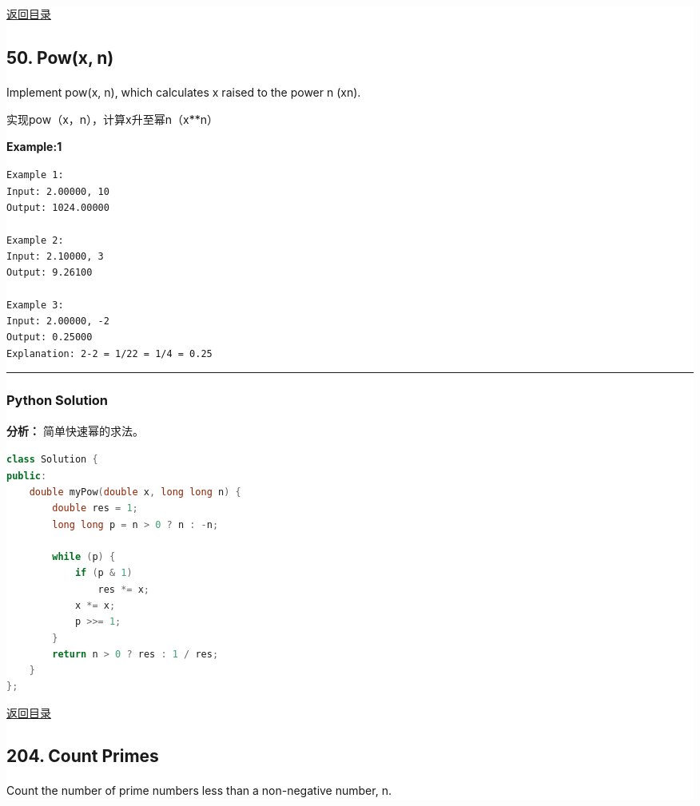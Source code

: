 [返回目录](#00)

## 50. Pow(x, n)

Implement pow(x, n), which calculates x raised to the power n (xn).

实现pow（x，n），计算x升至幂n（x**n）

**Example:1**

```
Example 1:
Input: 2.00000, 10
Output: 1024.00000

Example 2:
Input: 2.10000, 3
Output: 9.26100

Example 3:
Input: 2.00000, -2
Output: 0.25000
Explanation: 2-2 = 1/22 = 1/4 = 0.25
```

---

### Python Solution
**分析：** 简单快速幂的求法。

```cpp
class Solution {
public:
    double myPow(double x, long long n) {
        double res = 1;
        long long p = n > 0 ? n : -n;
        
        while (p) {
            if (p & 1)
                res *= x;
            x *= x;
            p >>= 1;
        }
        return n > 0 ? res : 1 / res;
    }
};
```

[返回目录](#00)

## 204. Count Primes

Count the number of prime numbers less than a non-negative number, n.
